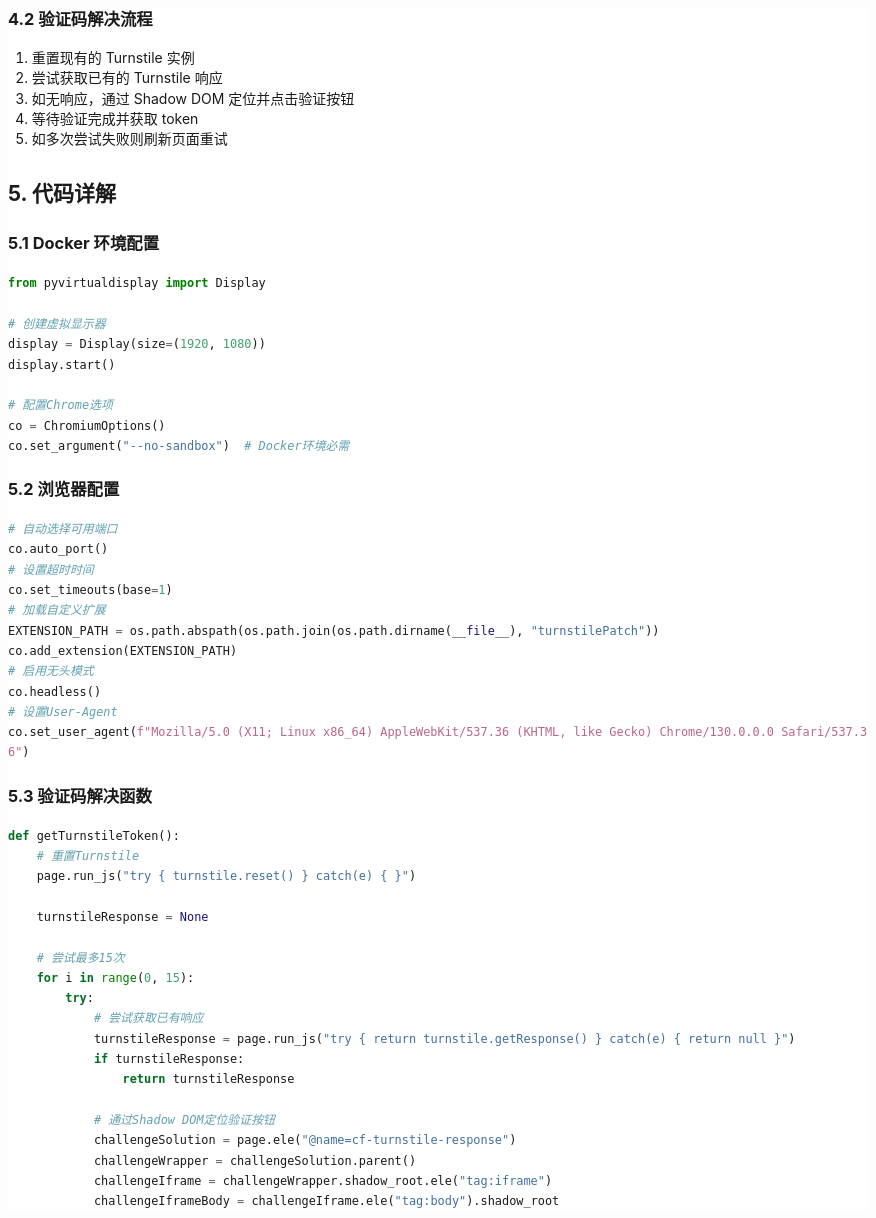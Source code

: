 ### 4.2 验证码解决流程

1. 重置现有的 Turnstile 实例
2. 尝试获取已有的 Turnstile 响应
3. 如无响应，通过 Shadow DOM 定位并点击验证按钮
4. 等待验证完成并获取 token
5. 如多次尝试失败则刷新页面重试

## 5. 代码详解

### 5.1 Docker 环境配置

```python
from pyvirtualdisplay import Display

# 创建虚拟显示器
display = Display(size=(1920, 1080))
display.start()

# 配置Chrome选项
co = ChromiumOptions()
co.set_argument("--no-sandbox")  # Docker环境必需
```

### 5.2 浏览器配置

```python
# 自动选择可用端口
co.auto_port()
# 设置超时时间
co.set_timeouts(base=1)
# 加载自定义扩展
EXTENSION_PATH = os.path.abspath(os.path.join(os.path.dirname(__file__), "turnstilePatch"))
co.add_extension(EXTENSION_PATH)
# 启用无头模式
co.headless()
# 设置User-Agent
co.set_user_agent(f"Mozilla/5.0 (X11; Linux x86_64) AppleWebKit/537.36 (KHTML, like Gecko) Chrome/130.0.0.0 Safari/537.36")
```

### 5.3 验证码解决函数

```python
def getTurnstileToken():
    # 重置Turnstile
    page.run_js("try { turnstile.reset() } catch(e) { }")
    
    turnstileResponse = None
    
    # 尝试最多15次
    for i in range(0, 15):
        try:
            # 尝试获取已有响应
            turnstileResponse = page.run_js("try { return turnstile.getResponse() } catch(e) { return null }")
            if turnstileResponse:
                return turnstileResponse
            
            # 通过Shadow DOM定位验证按钮
            challengeSolution = page.ele("@name=cf-turnstile-response")
            challengeWrapper = challengeSolution.parent()
            challengeIframe = challengeWrapper.shadow_root.ele("tag:iframe")
            challengeIframeBody = challengeIframe.ele("tag:body").shadow_root
```